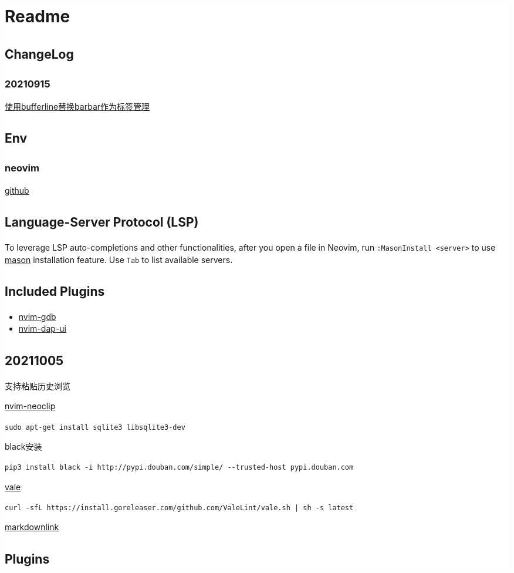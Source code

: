 # Readme

## ChangeLog

### 20210915

[使用bufferline替换barbar作为标签管理](https://github.com/akinsho/bufferline.nvim)

## Env

### neovim

[github](https://github.com/neovim/neovim)

## Language-Server Protocol (LSP)

To leverage LSP auto-completions and other functionalities, after you open a
file in Neovim, run `:MasonInstall <server>` to use
[mason](mason) installation feature.
Use `Tab` to list available servers.

## Included Plugins

- [nvim-gdb](https://github.com/sakhnik/nvim-gdb)
- [nvim-dap-ui](https://github.com/rcarriga/nvim-dap-ui)

## 20211005

支持粘贴历史浏览

[nvim-neoclip](https://github.com/AckslD/nvim-neoclip.lua)

```
sudo apt-get install sqlite3 libsqlite3-dev
```

black安装

```
pip3 install black -i http://pypi.douban.com/simple/ --trusted-host pypi.douban.com
```

[vale](https://docs.errata.ai/vale/install)

```
curl -sfL https://install.goreleaser.com/github.com/ValeLint/vale.sh | sh -s latest
```

[markdownlink](https://github.com/markdownlint/markdownlint)

```
```

## Plugins
